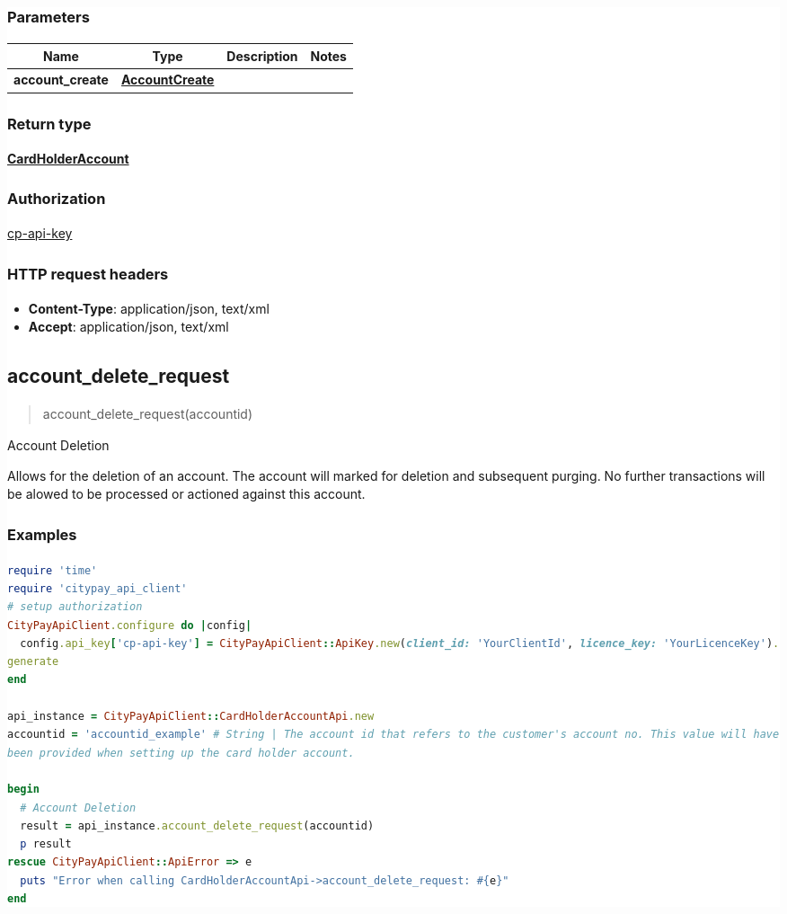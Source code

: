 ### Parameters

| Name | Type | Description | Notes |
| ---- | ---- | ----------- | ----- |
| **account_create** | [**AccountCreate**](AccountCreate.md) |  |  |

### Return type

[**CardHolderAccount**](CardHolderAccount.md)

### Authorization

[cp-api-key](../README.md#cp-api-key)

### HTTP request headers

- **Content-Type**: application/json, text/xml
- **Accept**: application/json, text/xml


## account_delete_request

> <Acknowledgement> account_delete_request(accountid)

Account Deletion

Allows for the deletion of an account. The account will marked for deletion and subsequent purging. No further
transactions will be alowed to be processed or actioned against this account.


### Examples

```ruby
require 'time'
require 'citypay_api_client'
# setup authorization
CityPayApiClient.configure do |config|
  config.api_key['cp-api-key'] = CityPayApiClient::ApiKey.new(client_id: 'YourClientId', licence_key: 'YourLicenceKey').generate
end

api_instance = CityPayApiClient::CardHolderAccountApi.new
accountid = 'accountid_example' # String | The account id that refers to the customer's account no. This value will have been provided when setting up the card holder account.

begin
  # Account Deletion
  result = api_instance.account_delete_request(accountid)
  p result
rescue CityPayApiClient::ApiError => e
  puts "Error when calling CardHolderAccountApi->account_delete_request: #{e}"
end
```

